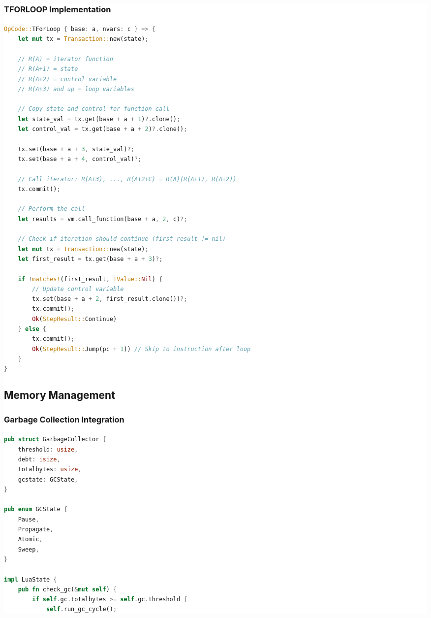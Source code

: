 ### TFORLOOP Implementation

```rust
OpCode::TForLoop { base: a, nvars: c } => {
    let mut tx = Transaction::new(state);
    
    // R(A) = iterator function
    // R(A+1) = state
    // R(A+2) = control variable
    // R(A+3) and up = loop variables
    
    // Copy state and control for function call
    let state_val = tx.get(base + a + 1)?.clone();
    let control_val = tx.get(base + a + 2)?.clone();
    
    tx.set(base + a + 3, state_val)?;
    tx.set(base + a + 4, control_val)?;
    
    // Call iterator: R(A+3), ..., R(A+2+C) = R(A)(R(A+1), R(A+2))
    tx.commit();
    
    // Perform the call
    let results = vm.call_function(base + a, 2, c)?;
    
    // Check if iteration should continue (first result != nil)
    let mut tx = Transaction::new(state);
    let first_result = tx.get(base + a + 3)?;
    
    if !matches!(first_result, TValue::Nil) {
        // Update control variable
        tx.set(base + a + 2, first_result.clone())?;
        tx.commit();
        Ok(StepResult::Continue)
    } else {
        tx.commit();
        Ok(StepResult::Jump(pc + 1)) // Skip to instruction after loop
    }
}
```

## Memory Management

### Garbage Collection Integration

```rust
pub struct GarbageCollector {
    threshold: usize,
    debt: isize,
    totalbytes: usize,
    gcstate: GCState,
}

pub enum GCState {
    Pause,
    Propagate,
    Atomic,
    Sweep,
}

impl LuaState {
    pub fn check_gc(&mut self) {
        if self.gc.totalbytes >= self.gc.threshold {
            self.run_gc_cycle();
```